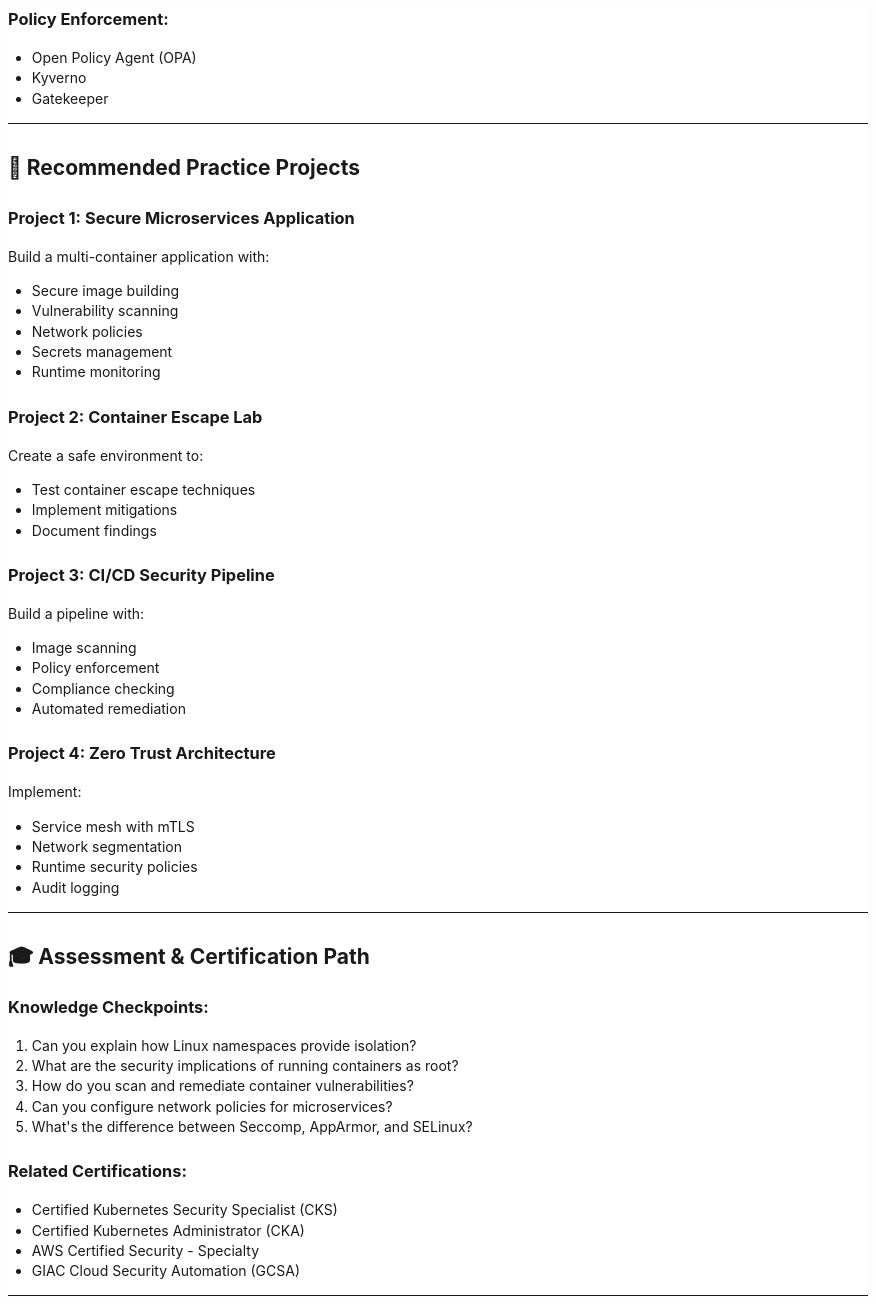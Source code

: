 ### **Policy Enforcement:**
- Open Policy Agent (OPA)
- Kyverno
- Gatekeeper

---

## 📖 Recommended Practice Projects

### **Project 1: Secure Microservices Application**
Build a multi-container application with:
- Secure image building
- Vulnerability scanning
- Network policies
- Secrets management
- Runtime monitoring

### **Project 2: Container Escape Lab**
Create a safe environment to:
- Test container escape techniques
- Implement mitigations
- Document findings

### **Project 3: CI/CD Security Pipeline**
Build a pipeline with:
- Image scanning
- Policy enforcement
- Compliance checking
- Automated remediation

### **Project 4: Zero Trust Architecture**
Implement:
- Service mesh with mTLS
- Network segmentation
- Runtime security policies
- Audit logging

---

## 🎓 Assessment & Certification Path

### **Knowledge Checkpoints:**
1. Can you explain how Linux namespaces provide isolation?
2. What are the security implications of running containers as root?
3. How do you scan and remediate container vulnerabilities?
4. Can you configure network policies for microservices?
5. What's the difference between Seccomp, AppArmor, and SELinux?

### **Related Certifications:**
- Certified Kubernetes Security Specialist (CKS)
- Certified Kubernetes Administrator (CKA)
- AWS Certified Security - Specialty
- GIAC Cloud Security Automation (GCSA)

---